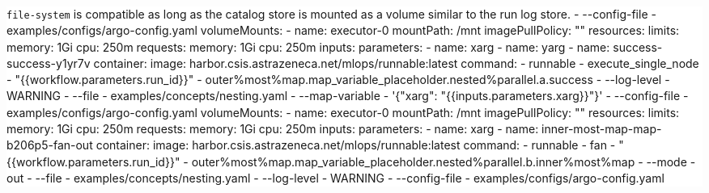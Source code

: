 ```file-system``` is compatible as long as the catalog store is mounted as a volume similar to the run log store.
              - --config-file
              - examples/configs/argo-config.yaml
            volumeMounts:
              - name: executor-0
                mountPath: /mnt
            imagePullPolicy: ""
            resources:
              limits:
                memory: 1Gi
                cpu: 250m
              requests:
                memory: 1Gi
                cpu: 250m
          inputs:
            parameters:
              - name: xarg
              - name: yarg
        - name: success-success-y1yr7v
          container:
            image: harbor.csis.astrazeneca.net/mlops/runnable:latest
            command:
              - runnable
              - execute_single_node
              - "{{workflow.parameters.run_id}}"
              - outer%most%map.map_variable_placeholder.nested%parallel.a.success
              - --log-level
              - WARNING
              - --file
              - examples/concepts/nesting.yaml
              - --map-variable
              - '{"xarg": "{{inputs.parameters.xarg}}"}'
              - --config-file
              - examples/configs/argo-config.yaml
            volumeMounts:
              - name: executor-0
                mountPath: /mnt
            imagePullPolicy: ""
            resources:
              limits:
                memory: 1Gi
                cpu: 250m
              requests:
                memory: 1Gi
                cpu: 250m
          inputs:
            parameters:
              - name: xarg
        - name: inner-most-map-map-b206p5-fan-out
          container:
            image: harbor.csis.astrazeneca.net/mlops/runnable:latest
            command:
              - runnable
              - fan
              - "{{workflow.parameters.run_id}}"
              - outer%most%map.map_variable_placeholder.nested%parallel.b.inner%most%map
              - --mode
              - out
              - --file
              - examples/concepts/nesting.yaml
              - --log-level
              - WARNING
              - --config-file
              - examples/configs/argo-config.yaml
```